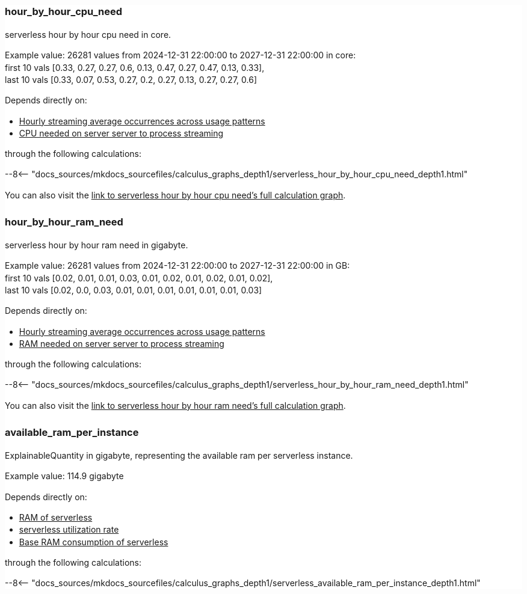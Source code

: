 ### hour_by_hour_cpu_need  
serverless hour by hour cpu need in core.  
  
Example value: 26281 values from 2024-12-31 22:00:00 to 2027-12-31 22:00:00 in core:  
    first 10 vals [0.33, 0.27, 0.27, 0.6, 0.13, 0.47, 0.27, 0.47, 0.13, 0.33],  
    last 10 vals [0.33, 0.07, 0.53, 0.27, 0.2, 0.27, 0.13, 0.27, 0.27, 0.6]  
  
Depends directly on:  
  
- [Hourly streaming average occurrences across usage patterns](Job.md#hourly_avg_occurrences_across_usage_patterns)
- [CPU needed on server server to process streaming](Job.md#cpu_needed)  

through the following calculations:  

--8<-- "docs_sources/mkdocs_sourcefiles/calculus_graphs_depth1/serverless_hour_by_hour_cpu_need_depth1.html"
  
You can also visit the <a href='../calculus_graphs/serverless_hour_by_hour_cpu_need.html' target='_blank'>link to serverless hour by hour cpu need’s full calculation graph</a>.

### hour_by_hour_ram_need  
serverless hour by hour ram need in gigabyte.  
  
Example value: 26281 values from 2024-12-31 22:00:00 to 2027-12-31 22:00:00 in GB:  
    first 10 vals [0.02, 0.01, 0.01, 0.03, 0.01, 0.02, 0.01, 0.02, 0.01, 0.02],  
    last 10 vals [0.02, 0.0, 0.03, 0.01, 0.01, 0.01, 0.01, 0.01, 0.01, 0.03]  
  
Depends directly on:  
  
- [Hourly streaming average occurrences across usage patterns](Job.md#hourly_avg_occurrences_across_usage_patterns)
- [RAM needed on server server to process streaming](Job.md#ram_needed)  

through the following calculations:  

--8<-- "docs_sources/mkdocs_sourcefiles/calculus_graphs_depth1/serverless_hour_by_hour_ram_need_depth1.html"
  
You can also visit the <a href='../calculus_graphs/serverless_hour_by_hour_ram_need.html' target='_blank'>link to serverless hour by hour ram need’s full calculation graph</a>.

### available_ram_per_instance  
ExplainableQuantity in gigabyte, representing the available ram per serverless instance.  
  
Example value: 114.9 gigabyte  
  
Depends directly on:  
  
- [RAM of serverless](Serverless.md#ram)
- [serverless utilization rate](Serverless.md#server_utilization_rate)
- [Base RAM consumption of serverless](Serverless.md#base_ram_consumption)  

through the following calculations:  

--8<-- "docs_sources/mkdocs_sourcefiles/calculus_graphs_depth1/serverless_available_ram_per_instance_depth1.html"
  